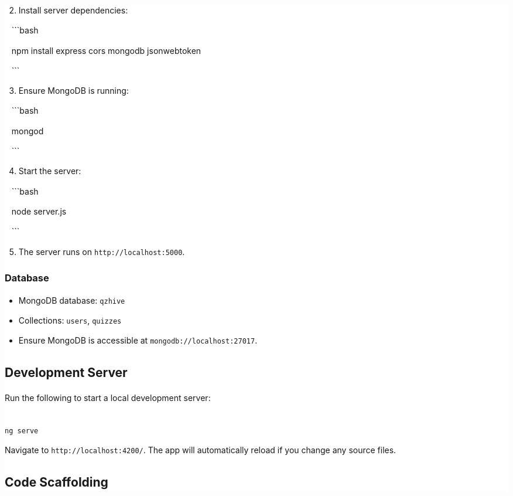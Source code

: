 2. Install server dependencies:

  

   ```bash

   npm install express cors mongodb jsonwebtoken

   ```

3. Ensure MongoDB is running:

  

   ```bash

   mongod

   ```

4. Start the server:

  

   ```bash

   node server.js

   ```

5. The server runs on `http://localhost:5000`.

  

### Database

  

- MongoDB database: `qzhive`

- Collections: `users`, `quizzes`

- Ensure MongoDB is accessible at `mongodb://localhost:27017`.

  

## Development Server

  

Run the following to start a local development server:

  

```bash

ng serve

```

  

Navigate to `http://localhost:4200/`. The app will automatically reload if you change any source files.

  

## Code Scaffolding
